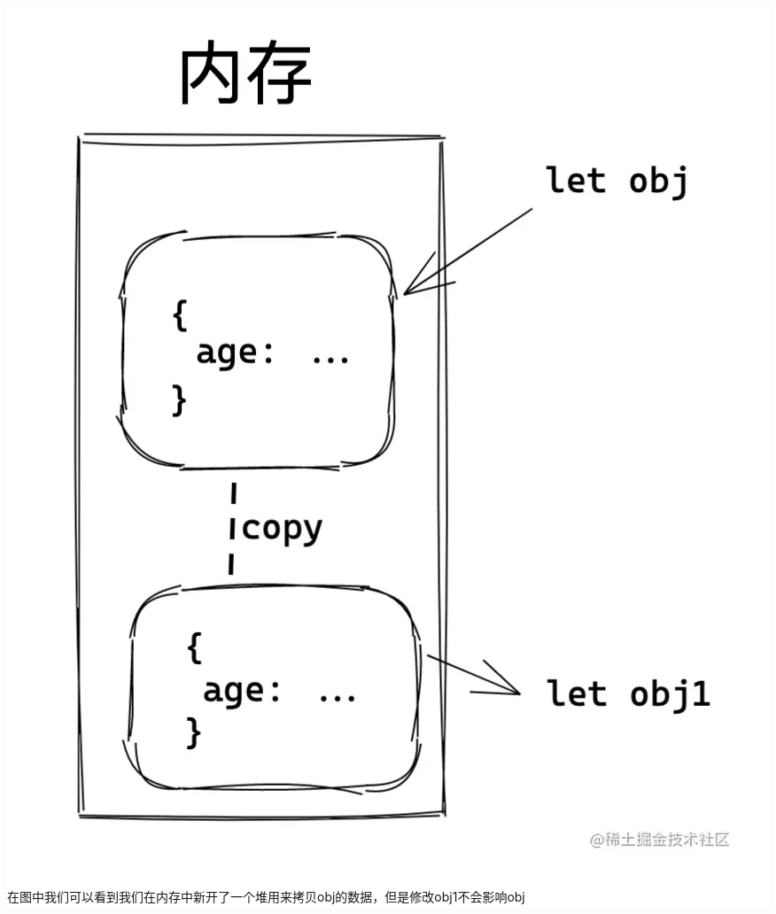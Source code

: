 ![](../public/images/9d74b7a4e0dd4b5abe050907945bc37e~tplv-k3u1fbpfcp-zoom-in-crop-mark:1512:0:0:0.webp)

在图中我们可以看到我们在内存中新开了一个堆用来拷贝obj的数据，但是修改obj1不会影响obj
